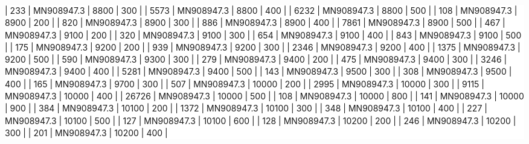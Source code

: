 | 233       | MN908947.3              | 8800     | 300    |
| 5573      | MN908947.3              | 8800     | 400    |
| 6232      | MN908947.3              | 8800     | 500    |
| 108       | MN908947.3              | 8900     | 200    |
| 820       | MN908947.3              | 8900     | 300    |
| 886       | MN908947.3              | 8900     | 400    |
| 7861      | MN908947.3              | 8900     | 500    |
| 467       | MN908947.3              | 9100     | 200    |
| 320       | MN908947.3              | 9100     | 300    |
| 654       | MN908947.3              | 9100     | 400    |
| 843       | MN908947.3              | 9100     | 500    |
| 175       | MN908947.3              | 9200     | 200    |
| 939       | MN908947.3              | 9200     | 300    |
| 2346      | MN908947.3              | 9200     | 400    |
| 1375      | MN908947.3              | 9200     | 500    |
| 590       | MN908947.3              | 9300     | 300    |
| 279       | MN908947.3              | 9400     | 200    |
| 475       | MN908947.3              | 9400     | 300    |
| 3246      | MN908947.3              | 9400     | 400    |
| 5281      | MN908947.3              | 9400     | 500    |
| 143       | MN908947.3              | 9500     | 300    |
| 308       | MN908947.3              | 9500     | 400    |
| 165       | MN908947.3              | 9700     | 300    |
| 507       | MN908947.3              | 10000    | 200    |
| 2995      | MN908947.3              | 10000    | 300    |
| 9115      | MN908947.3              | 10000    | 400    |
| 26726     | MN908947.3              | 10000    | 500    |
| 108       | MN908947.3              | 10000    | 800    |
| 141       | MN908947.3              | 10000    | 900    |
| 384       | MN908947.3              | 10100    | 200    |
| 1372      | MN908947.3              | 10100    | 300    |
| 348       | MN908947.3              | 10100    | 400    |
| 227       | MN908947.3              | 10100    | 500    |
| 127       | MN908947.3              | 10100    | 600    |
| 128       | MN908947.3              | 10200    | 200    |
| 246       | MN908947.3              | 10200    | 300    |
| 201       | MN908947.3              | 10200    | 400    |